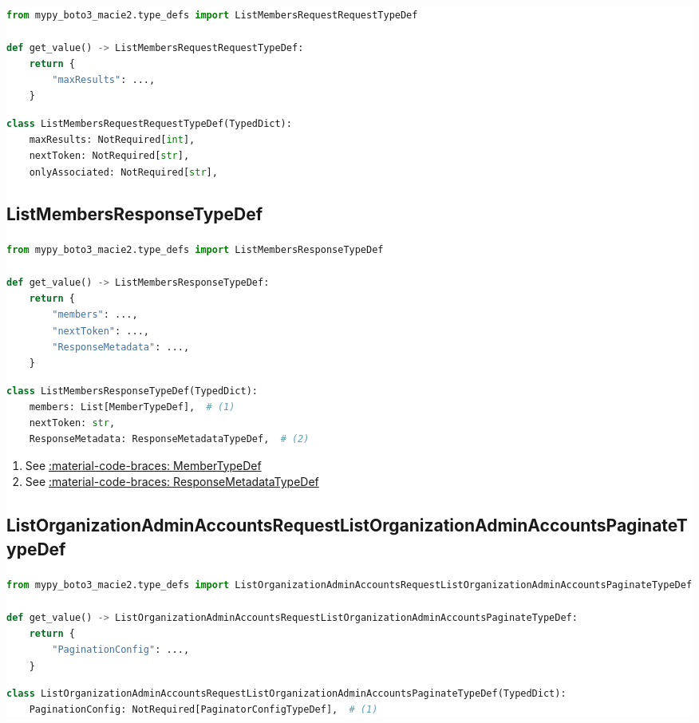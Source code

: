 ```python title="Usage Example"
from mypy_boto3_macie2.type_defs import ListMembersRequestRequestTypeDef

def get_value() -> ListMembersRequestRequestTypeDef:
    return {
        "maxResults": ...,
    }
```

```python title="Definition"
class ListMembersRequestRequestTypeDef(TypedDict):
    maxResults: NotRequired[int],
    nextToken: NotRequired[str],
    onlyAssociated: NotRequired[str],
```

## ListMembersResponseTypeDef

```python title="Usage Example"
from mypy_boto3_macie2.type_defs import ListMembersResponseTypeDef

def get_value() -> ListMembersResponseTypeDef:
    return {
        "members": ...,
        "nextToken": ...,
        "ResponseMetadata": ...,
    }
```

```python title="Definition"
class ListMembersResponseTypeDef(TypedDict):
    members: List[MemberTypeDef],  # (1)
    nextToken: str,
    ResponseMetadata: ResponseMetadataTypeDef,  # (2)
```

1. See [:material-code-braces: MemberTypeDef](./type_defs.md#membertypedef) 
2. See [:material-code-braces: ResponseMetadataTypeDef](./type_defs.md#responsemetadatatypedef) 
## ListOrganizationAdminAccountsRequestListOrganizationAdminAccountsPaginateTypeDef

```python title="Usage Example"
from mypy_boto3_macie2.type_defs import ListOrganizationAdminAccountsRequestListOrganizationAdminAccountsPaginateTypeDef

def get_value() -> ListOrganizationAdminAccountsRequestListOrganizationAdminAccountsPaginateTypeDef:
    return {
        "PaginationConfig": ...,
    }
```

```python title="Definition"
class ListOrganizationAdminAccountsRequestListOrganizationAdminAccountsPaginateTypeDef(TypedDict):
    PaginationConfig: NotRequired[PaginatorConfigTypeDef],  # (1)
```
